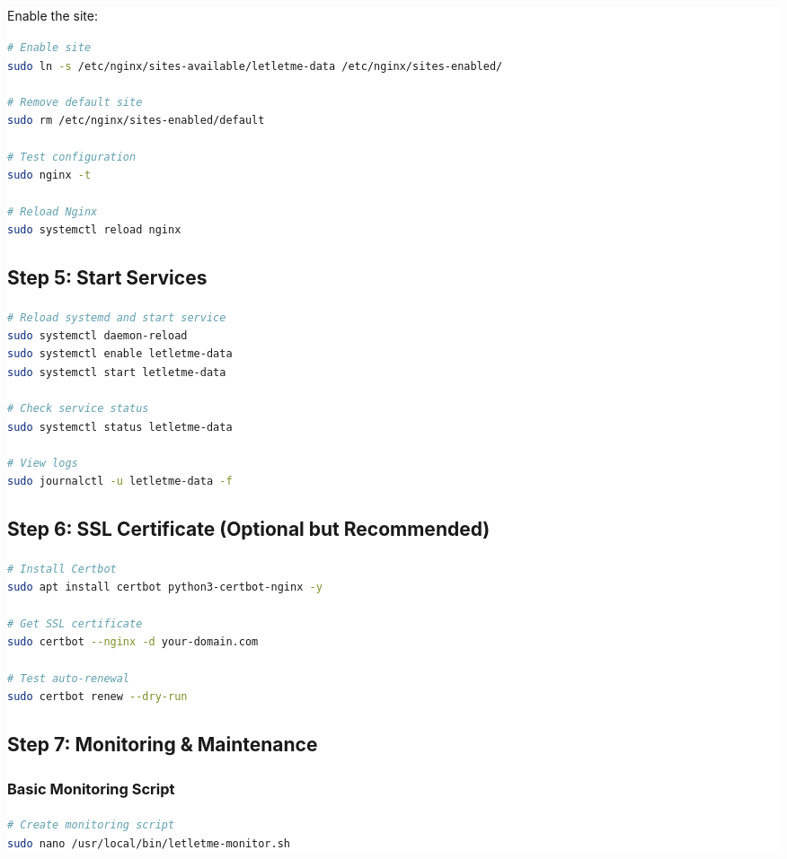 
Enable the site:
```bash
# Enable site
sudo ln -s /etc/nginx/sites-available/letletme-data /etc/nginx/sites-enabled/

# Remove default site
sudo rm /etc/nginx/sites-enabled/default

# Test configuration
sudo nginx -t

# Reload Nginx
sudo systemctl reload nginx
```

## Step 5: Start Services

```bash
# Reload systemd and start service
sudo systemctl daemon-reload
sudo systemctl enable letletme-data
sudo systemctl start letletme-data

# Check service status
sudo systemctl status letletme-data

# View logs
sudo journalctl -u letletme-data -f
```

## Step 6: SSL Certificate (Optional but Recommended)

```bash
# Install Certbot
sudo apt install certbot python3-certbot-nginx -y

# Get SSL certificate
sudo certbot --nginx -d your-domain.com

# Test auto-renewal
sudo certbot renew --dry-run
```

## Step 7: Monitoring & Maintenance

### Basic Monitoring Script
```bash
# Create monitoring script
sudo nano /usr/local/bin/letletme-monitor.sh
```
